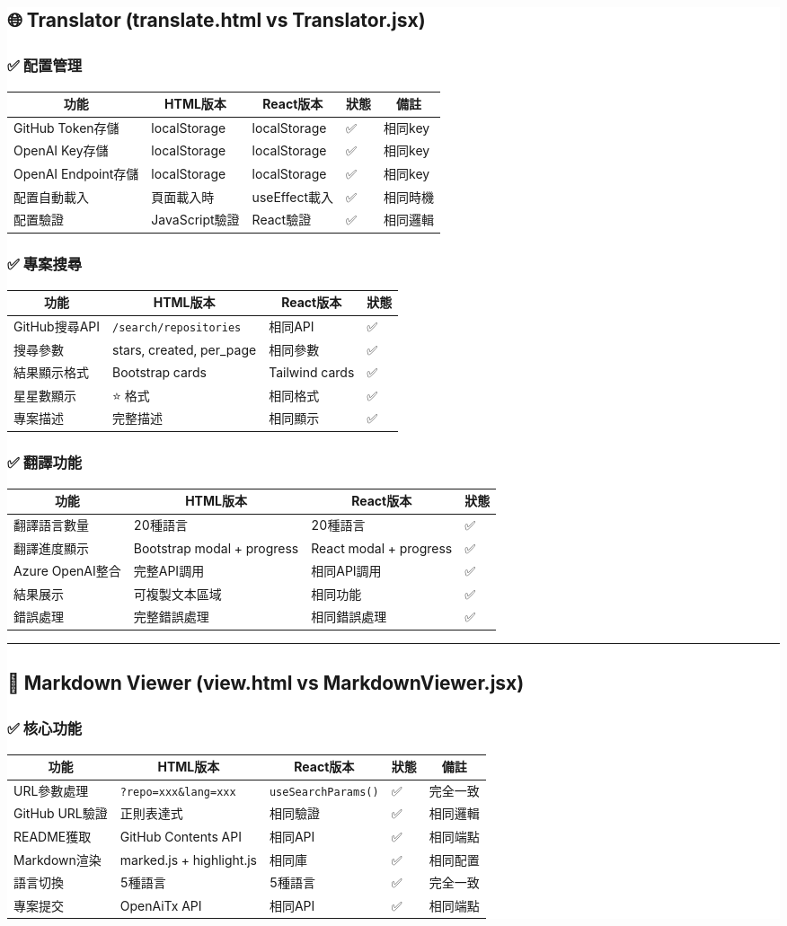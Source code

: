 ## 🌐 Translator (translate.html vs Translator.jsx)

### ✅ 配置管理
| 功能 | HTML版本 | React版本 | 狀態 | 備註 |
|------|----------|-----------|------|------|
| GitHub Token存儲 | localStorage | localStorage | ✅ | 相同key |
| OpenAI Key存儲 | localStorage | localStorage | ✅ | 相同key |
| OpenAI Endpoint存儲 | localStorage | localStorage | ✅ | 相同key |
| 配置自動載入 | 頁面載入時 | useEffect載入 | ✅ | 相同時機 |
| 配置驗證 | JavaScript驗證 | React驗證 | ✅ | 相同邏輯 |

### ✅ 專案搜尋
| 功能 | HTML版本 | React版本 | 狀態 |
|------|----------|-----------|------|
| GitHub搜尋API | `/search/repositories` | 相同API | ✅ |
| 搜尋參數 | stars, created, per_page | 相同參數 | ✅ |
| 結果顯示格式 | Bootstrap cards | Tailwind cards | ✅ |
| 星星數顯示 | ⭐ 格式 | 相同格式 | ✅ |
| 專案描述 | 完整描述 | 相同顯示 | ✅ |

### ✅ 翻譯功能
| 功能 | HTML版本 | React版本 | 狀態 |
|------|----------|-----------|------|
| 翻譯語言數量 | 20種語言 | 20種語言 | ✅ |
| 翻譯進度顯示 | Bootstrap modal + progress | React modal + progress | ✅ |
| Azure OpenAI整合 | 完整API調用 | 相同API調用 | ✅ |
| 結果展示 | 可複製文本區域 | 相同功能 | ✅ |
| 錯誤處理 | 完整錯誤處理 | 相同錯誤處理 | ✅ |

---

## 📖 Markdown Viewer (view.html vs MarkdownViewer.jsx)

### ✅ 核心功能
| 功能 | HTML版本 | React版本 | 狀態 | 備註 |
|------|----------|-----------|------|------|
| URL參數處理 | `?repo=xxx&lang=xxx` | `useSearchParams()` | ✅ | 完全一致 |
| GitHub URL驗證 | 正則表達式 | 相同驗證 | ✅ | 相同邏輯 |
| README獲取 | GitHub Contents API | 相同API | ✅ | 相同端點 |
| Markdown渲染 | marked.js + highlight.js | 相同庫 | ✅ | 相同配置 |
| 語言切換 | 5種語言 | 5種語言 | ✅ | 完全一致 |
| 專案提交 | OpenAiTx API | 相同API | ✅ | 相同端點 |

